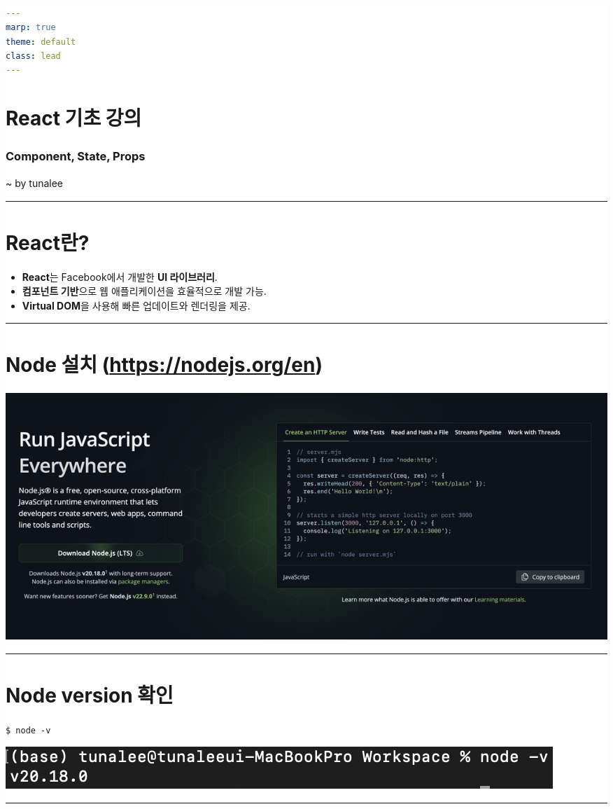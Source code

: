 ```yaml
---
marp: true
theme: default
class: lead
---
```


# React 기초 강의  
### Component, State, Props
\~ by tunalee

---

# React란?
- **React**는 Facebook에서 개발한 **UI 라이브러리**.
- **컴포넌트 기반**으로 웹 애플리케이션을 효율적으로 개발 가능.
- **Virtual DOM**을 사용해 빠른 업데이트와 렌더링을 제공.
---

# Node 설치 (https://nodejs.org/en)
![nodejs홈페이지](./images/node홈페이지.png)


---
# Node version 확인
```
$ node -v
```
![nodejs버전](./images/node버전.png)

---